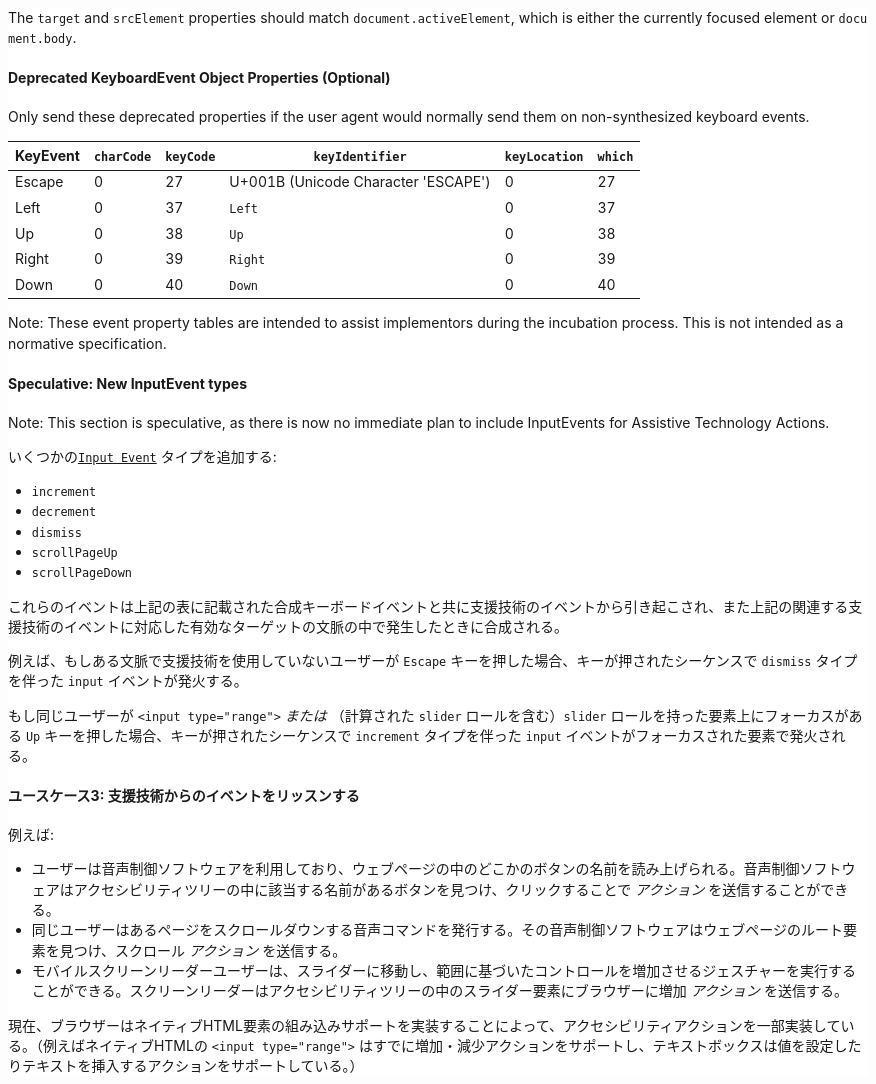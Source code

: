 The `target` and `srcElement` properties should match `document.activeElement`, which is either the currently focused element or `document.body`.


#### Deprecated KeyboardEvent Object Properties (Optional)

Only send these deprecated properties if the user agent would normally send them on non-synthesized keyboard events.

| **KeyEvent** | **`charCode`** | **`keyCode`** | **`keyIdentifier`**                 | **`keyLocation`** | **`which`** |
| ------------ | -------------- | ------------- | ----------------------------------- | ----------------- | ----------- |
| Escape       | 0              | 27            | U+001B (Unicode Character 'ESCAPE') | 0                 | 27          |
| Left         | 0              | 37            | `Left`                              | 0                 | 37          |
| Up           | 0              | 38            | `Up`                                | 0                 | 38          |
| Right        | 0              | 39            | `Right`                             | 0                 | 39          |
| Down         | 0              | 40            | `Down`                              | 0                 | 40          |


Note: These event property tables are intended to assist implementors during the incubation process. This is not intended as a normative specification.


#### Speculative: New InputEvent types

Note: This section is speculative, as there is now no immediate plan to include InputEvents 
for Assistive Technology Actions.

いくつかの[`Input Event`](https://www.w3.org/TR/uievents/#inputevent) タイプを追加する:

- `increment`
- `decrement`
- `dismiss`
- `scrollPageUp`
- `scrollPageDown`

これらのイベントは上記の表に記載された合成キーボードイベントと共に支援技術のイベントから引き起こされ、また上記の関連する支援技術のイベントに対応した有効なターゲットの文脈の中で発生したときに合成される。

例えば、もしある文脈で支援技術を使用していないユーザーが `Escape` キーを押した場合、キーが押されたシーケンスで `dismiss` タイプを伴った `input` イベントが発火する。

もし同じユーザーが `<input type="range">` _または_ （計算された `slider` ロールを含む）`slider` ロールを持った要素上にフォーカスがある `Up` キーを押した場合、キーが押されたシーケンスで `increment` タイプを伴った `input` イベントがフォーカスされた要素で発火される。

#### ユースケース3: 支援技術からのイベントをリッスンする

例えば:

- ユーザーは音声制御ソフトウェアを利用しており、ウェブページの中のどこかのボタンの名前を読み上げられる。音声制御ソフトウェアはアクセシビリティツリーの中に該当する名前があるボタンを見つけ、クリックすることで _アクション_ を送信することができる。
- 同じユーザーはあるページをスクロールダウンする音声コマンドを発行する。その音声制御ソフトウェアはウェブページのルート要素を見つけ、スクロール _アクション_ を送信する。
- モバイルスクリーンリーダーユーザーは、スライダーに移動し、範囲に基づいたコントロールを増加させるジェスチャーを実行することができる。スクリーンリーダーはアクセシビリティツリーの中のスライダー要素にブラウザーに増加 _アクション_ を送信する。

現在、ブラウザーはネイティブHTML要素の組み込みサポートを実装することによって、アクセシビリティアクションを一部実装している。（例えばネイティブHTMLの `<input type="range">` はすでに増加・減少アクションをサポートし、テキストボックスは値を設定したりテキストを挿入するアクションをサポートしている。）
